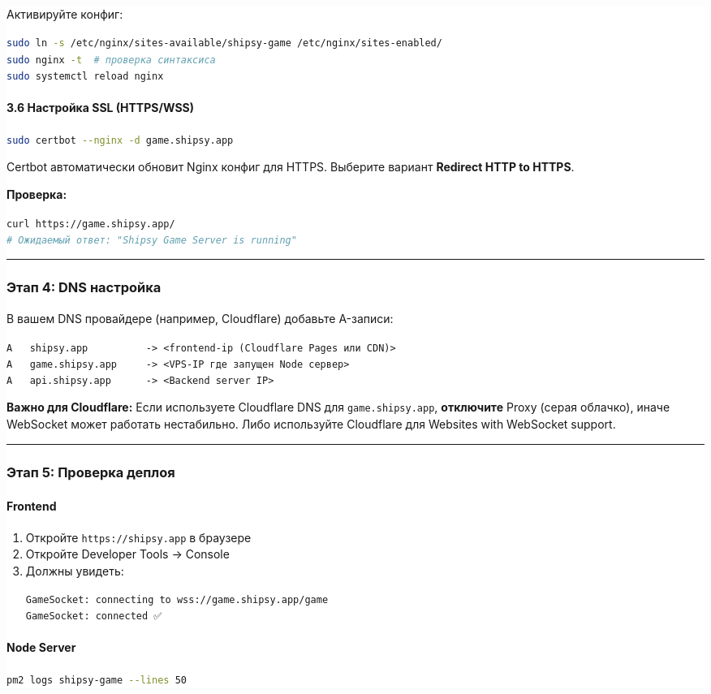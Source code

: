 Активируйте конфиг:

```bash
sudo ln -s /etc/nginx/sites-available/shipsy-game /etc/nginx/sites-enabled/
sudo nginx -t  # проверка синтаксиса
sudo systemctl reload nginx
```

#### 3.6 Настройка SSL (HTTPS/WSS)

```bash
sudo certbot --nginx -d game.shipsy.app
```

Certbot автоматически обновит Nginx конфиг для HTTPS. Выберите вариант **Redirect HTTP to HTTPS**.

**Проверка:**

```bash
curl https://game.shipsy.app/
# Ожидаемый ответ: "Shipsy Game Server is running"
```

---

### Этап 4: DNS настройка

В вашем DNS провайдере (например, Cloudflare) добавьте A-записи:

```
A   shipsy.app          -> <frontend-ip (Cloudflare Pages или CDN)>
A   game.shipsy.app     -> <VPS-IP где запущен Node сервер>
A   api.shipsy.app      -> <Backend server IP>
```

**Важно для Cloudflare:** Если используете Cloudflare DNS для `game.shipsy.app`, **отключите** Proxy (серая облачко), иначе WebSocket может работать нестабильно. Либо используйте Cloudflare для Websites with WebSocket support.

---

### Этап 5: Проверка деплоя

#### Frontend

1. Откройте `https://shipsy.app` в браузере
2. Откройте Developer Tools → Console
3. Должны увидеть:
   ```
   GameSocket: connecting to wss://game.shipsy.app/game
   GameSocket: connected ✅
   ```

#### Node Server

```bash
pm2 logs shipsy-game --lines 50
```

